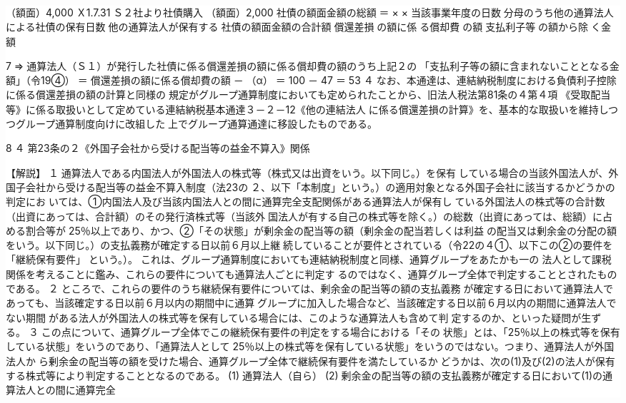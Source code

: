 （額面）4,000
Ｘ1.7.31
Ｓ２社より社債購入
（額面）2,000
社債の額面金額の総額
＝ × ×
当該事業年度の日数
分母のうち他の通算法人
による社債の保有日数
他の通算法人が保有する
社債の額面金額の合計額
償還差損
の額に係
る償却費
の額
支払利子等
の額から除
く金額



7
 ⇒ 通算法人（Ｓ１）が発行した社債に係る償還差損の額に係る償却費の額のうち上記２の
「支払利子等の額に含まれないこととなる金額」（令19④）
＝ 償還差損の額に係る償却費の額 － （α） ＝ 100 － 47 ＝ 53
４ なお、本通達は、連結納税制度における負債利子控除に係る償還差損の額の計算と同様の
規定がグループ通算制度においても定められたことから、旧法人税法第81条の４第４項
《受取配当等》に係る取扱いとして定めている連結納税基本通達３－２－12《他の連結法人
に係る償還差損の計算》を、基本的な取扱いを維持しつつグループ通算制度向けに改組した
上でグループ通算通達に移設したものである。




8
４ 第23条の２《外国子会社から受ける配当等の益金不算入》関係








【解説】
１ 通算法人である内国法人が外国法人の株式等（株式又は出資をいう。以下同じ。）を保有
している場合の当該外国法人が、外国子会社から受ける配当等の益金不算入制度（法23の
２、以下「本制度」という。）の適用対象となる外国子会社に該当するかどうかの判定にお
いては、①内国法人及び当該内国法人との間に通算完全支配関係がある通算法人が保有し
ている外国法人の株式等の合計数（出資にあっては、合計額）のその発行済株式等（当該外
国法人が有する自己の株式等を除く。）の総数（出資にあっては、総額）に占める割合等が
25％以上であり、かつ、②「その状態」が剰余金の配当等の額（剰余金の配当若しくは利益
の配当又は剰余金の分配の額をいう。以下同じ。）の支払義務が確定する日以前６月以上継
続していることが要件とされている（令22の４①、以下この②の要件を「継続保有要件」
という。）。
これは、グループ通算制度においても連結納税制度と同様、通算グループをあたかも一の
法人として課税関係を考えることに鑑み、これらの要件についても通算法人ごとに判定す
るのではなく、通算グループ全体で判定することとされたものである。
２ ところで、これらの要件のうち継続保有要件については、剰余金の配当等の額の支払義務
が確定する日において通算法人であっても、当該確定する日以前６月以内の期間中に通算
グループに加入した場合など、当該確定する日以前６月以内の期間に通算法人でない期間
がある法人が外国法人の株式等を保有している場合には、このような通算法人も含めて判
定するのか、といった疑問が生ずる。
３ この点について、通算グループ全体でこの継続保有要件の判定をする場合における「その
状態」とは、「25％以上の株式等を保有している状態」をいうのであり、「通算法人として
25％以上の株式等を保有している状態」をいうのではない。つまり、通算法人が外国法人か
ら剰余金の配当等の額を受けた場合、通算グループ全体で継続保有要件を満たしているか
どうかは、次の(1)及び(2)の法人が保有する株式等により判定することとなるのである。
(1) 通算法人（自ら）
(2) 剰余金の配当等の額の支払義務が確定する日において(1)の通算法人との間に通算完全